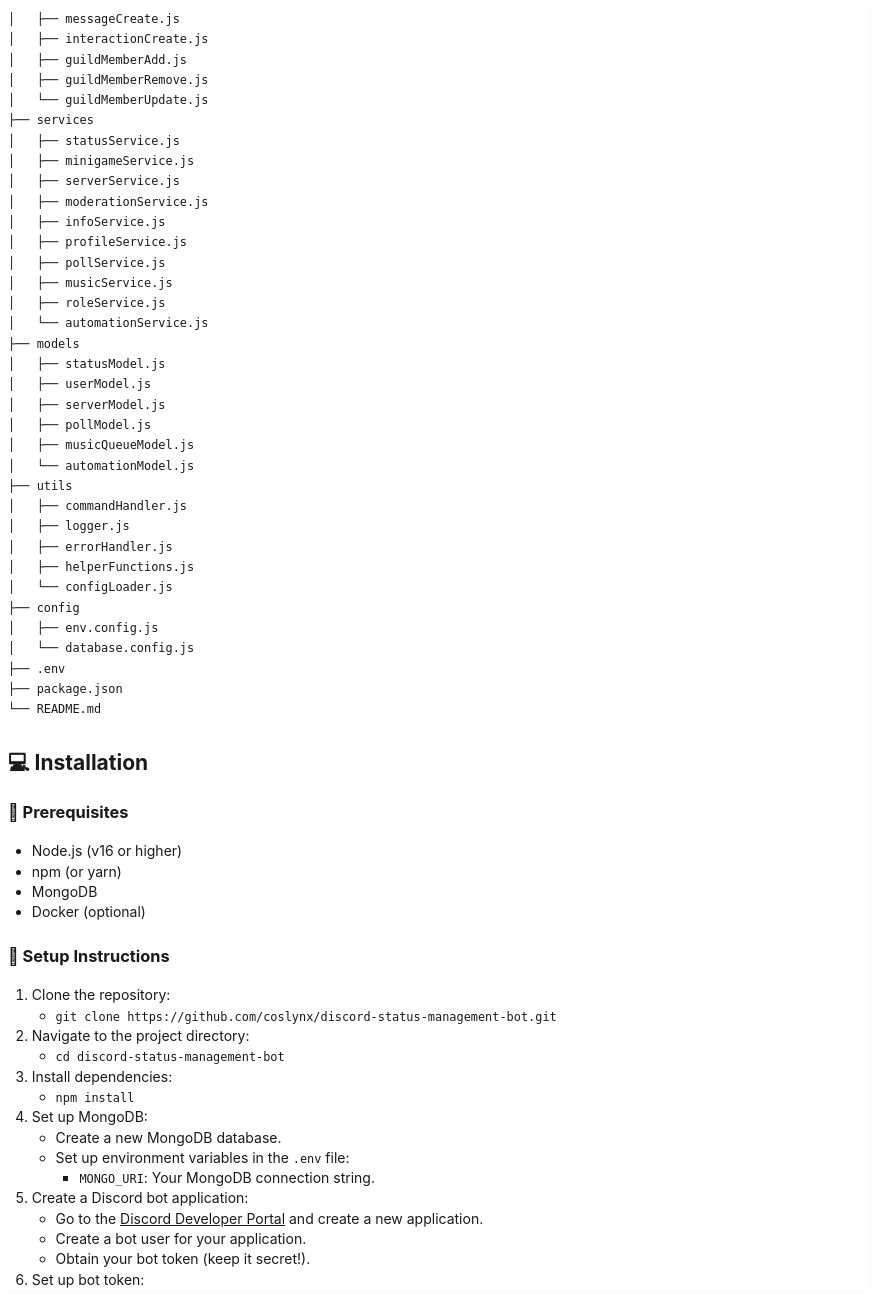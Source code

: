 ```
│   ├── messageCreate.js
│   ├── interactionCreate.js
│   ├── guildMemberAdd.js
│   ├── guildMemberRemove.js
│   └── guildMemberUpdate.js
├── services
│   ├── statusService.js
│   ├── minigameService.js
│   ├── serverService.js
│   ├── moderationService.js
│   ├── infoService.js
│   ├── profileService.js
│   ├── pollService.js
│   ├── musicService.js
│   ├── roleService.js
│   └── automationService.js
├── models
│   ├── statusModel.js
│   ├── userModel.js
│   ├── serverModel.js
│   ├── pollModel.js
│   ├── musicQueueModel.js
│   └── automationModel.js
├── utils
│   ├── commandHandler.js
│   ├── logger.js
│   ├── errorHandler.js
│   ├── helperFunctions.js
│   └── configLoader.js
├── config
│   ├── env.config.js
│   └── database.config.js
├── .env
├── package.json
└── README.md
```

  ## 💻 Installation
  ### 🔧 Prerequisites
  - Node.js (v16 or higher)
  - npm (or yarn)
  - MongoDB
  - Docker (optional)

  ### 🚀 Setup Instructions
  1. Clone the repository:
     - `git clone https://github.com/coslynx/discord-status-management-bot.git`
  2. Navigate to the project directory:
     - `cd discord-status-management-bot`
  3. Install dependencies:
     - `npm install`
  4. Set up MongoDB:
     - Create a new MongoDB database.
     - Set up environment variables in the `.env` file:
       - `MONGO_URI`: Your MongoDB connection string.
  5. Create a Discord bot application:
     - Go to the [Discord Developer Portal](https://discord.com/developers/applications) and create a new application.
     - Create a bot user for your application.
     - Obtain your bot token (keep it secret!).
  6. Set up bot token: